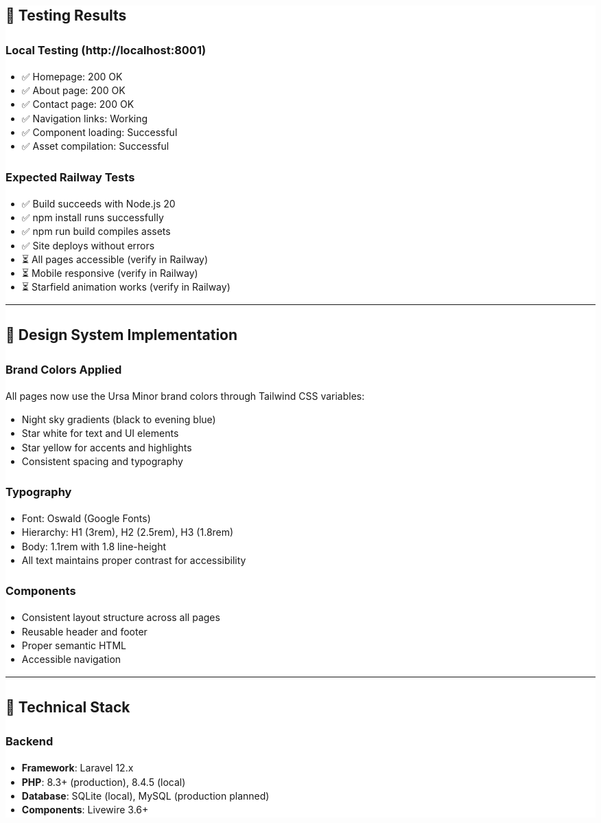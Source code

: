 
## 🧪 Testing Results

### Local Testing (http://localhost:8001)
- ✅ Homepage: 200 OK
- ✅ About page: 200 OK
- ✅ Contact page: 200 OK
- ✅ Navigation links: Working
- ✅ Component loading: Successful
- ✅ Asset compilation: Successful

### Expected Railway Tests
- ✅ Build succeeds with Node.js 20
- ✅ npm install runs successfully
- ✅ npm run build compiles assets
- ✅ Site deploys without errors
- ⏳ All pages accessible (verify in Railway)
- ⏳ Mobile responsive (verify in Railway)
- ⏳ Starfield animation works (verify in Railway)

---

## 🎨 Design System Implementation

### Brand Colors Applied
All pages now use the Ursa Minor brand colors through Tailwind CSS variables:
- Night sky gradients (black to evening blue)
- Star white for text and UI elements
- Star yellow for accents and highlights
- Consistent spacing and typography

### Typography
- Font: Oswald (Google Fonts)
- Hierarchy: H1 (3rem), H2 (2.5rem), H3 (1.8rem)
- Body: 1.1rem with 1.8 line-height
- All text maintains proper contrast for accessibility

### Components
- Consistent layout structure across all pages
- Reusable header and footer
- Proper semantic HTML
- Accessible navigation

---

## 🔧 Technical Stack

### Backend
- **Framework**: Laravel 12.x
- **PHP**: 8.3+ (production), 8.4.5 (local)
- **Database**: SQLite (local), MySQL (production planned)
- **Components**: Livewire 3.6+
